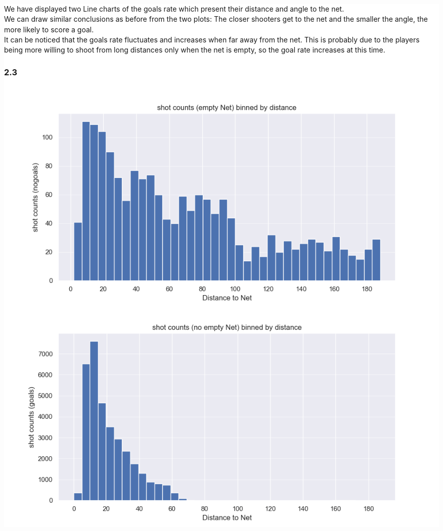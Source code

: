 
We have displayed two Line charts of the goals rate which present their distance and angle to the net.<br>
We can draw similar conclusions as before from the two plots: The closer shooters get to the net and the smaller the angle, the more likely to score a goal.<br>
It can be noticed that the goals rate fluctuates and increases when far away from the net. This is probably due to the players being more willing to shoot from long distances only when the net is empty, so the goal rate increases at this time.


### 2.3

![image](blogpost/src/assets/images/M2_Q2_8.png)
![image](blogpost/src/assets/images/M2_Q2_9.png)
